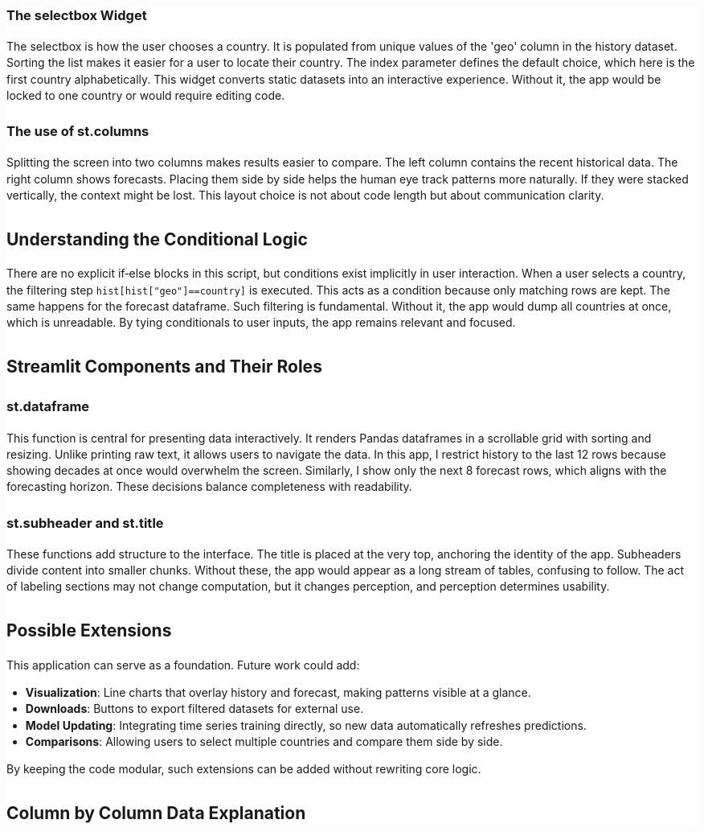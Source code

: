 ### The selectbox Widget
The selectbox is how the user chooses a country. It is populated from unique values of the 'geo' column in the history dataset. Sorting the list makes it easier for a user to locate their country. The index parameter defines the default choice, which here is the first country alphabetically. This widget converts static datasets into an interactive experience. Without it, the app would be locked to one country or would require editing code.

### The use of st.columns
Splitting the screen into two columns makes results easier to compare. The left column contains the recent historical data. The right column shows forecasts. Placing them side by side helps the human eye track patterns more naturally. If they were stacked vertically, the context might be lost. This layout choice is not about code length but about communication clarity.

## Understanding the Conditional Logic
There are no explicit if‑else blocks in this script, but conditions exist implicitly in user interaction. When a user selects a country, the filtering step `hist[hist["geo"]==country]` is executed. This acts as a condition because only matching rows are kept. The same happens for the forecast dataframe. Such filtering is fundamental. Without it, the app would dump all countries at once, which is unreadable. By tying conditionals to user inputs, the app remains relevant and focused.

## Streamlit Components and Their Roles

### st.dataframe
This function is central for presenting data interactively. It renders Pandas dataframes in a scrollable grid with sorting and resizing. Unlike printing raw text, it allows users to navigate the data. In this app, I restrict history to the last 12 rows because showing decades at once would overwhelm the screen. Similarly, I show only the next 8 forecast rows, which aligns with the forecasting horizon. These decisions balance completeness with readability.

### st.subheader and st.title
These functions add structure to the interface. The title is placed at the very top, anchoring the identity of the app. Subheaders divide content into smaller chunks. Without these, the app would appear as a long stream of tables, confusing to follow. The act of labeling sections may not change computation, but it changes perception, and perception determines usability.

## Possible Extensions

This application can serve as a foundation. Future work could add:
- **Visualization**: Line charts that overlay history and forecast, making patterns visible at a glance.
- **Downloads**: Buttons to export filtered datasets for external use.
- **Model Updating**: Integrating time series training directly, so new data automatically refreshes predictions.
- **Comparisons**: Allowing users to select multiple countries and compare them side by side.

By keeping the code modular, such extensions can be added without rewriting core logic.

## Column by Column Data Explanation
